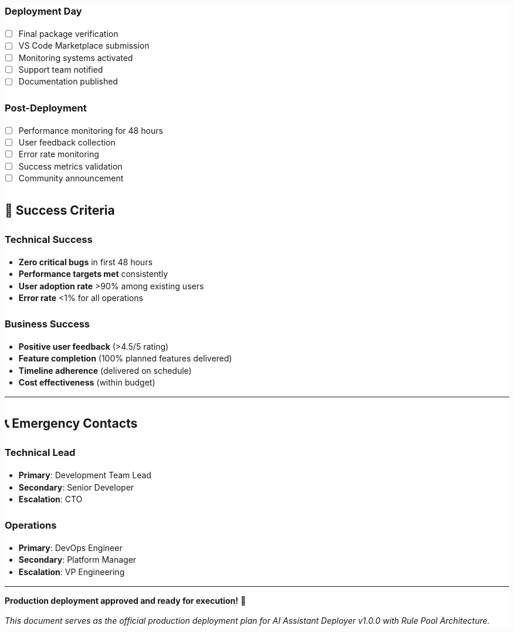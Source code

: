 ### Deployment Day
- [ ] Final package verification
- [ ] VS Code Marketplace submission
- [ ] Monitoring systems activated
- [ ] Support team notified
- [ ] Documentation published

### Post-Deployment
- [ ] Performance monitoring for 48 hours
- [ ] User feedback collection
- [ ] Error rate monitoring
- [ ] Success metrics validation
- [ ] Community announcement

## 🎉 Success Criteria

### Technical Success
- **Zero critical bugs** in first 48 hours
- **Performance targets met** consistently
- **User adoption rate** >90% among existing users
- **Error rate** <1% for all operations

### Business Success
- **Positive user feedback** (>4.5/5 rating)
- **Feature completion** (100% planned features delivered)
- **Timeline adherence** (delivered on schedule)
- **Cost effectiveness** (within budget)

---

## 📞 Emergency Contacts

### Technical Lead
- **Primary**: Development Team Lead
- **Secondary**: Senior Developer
- **Escalation**: CTO

### Operations
- **Primary**: DevOps Engineer
- **Secondary**: Platform Manager
- **Escalation**: VP Engineering

---

**Production deployment approved and ready for execution!** 🚀

*This document serves as the official production deployment plan for AI Assistant Deployer v1.0.0 with Rule Pool Architecture.*
